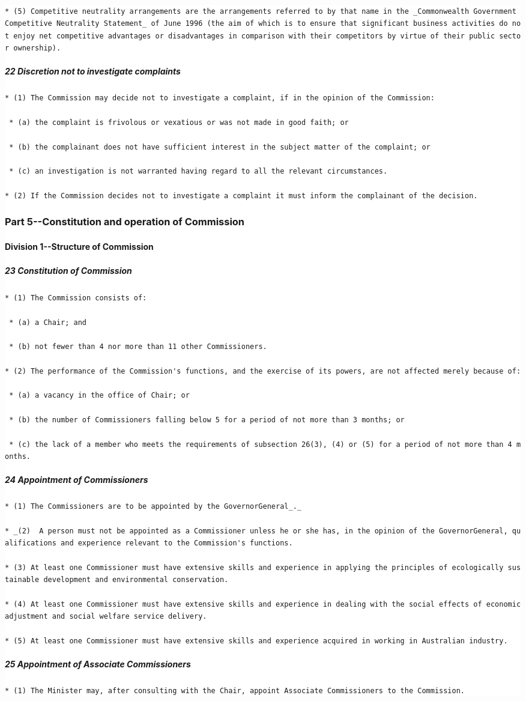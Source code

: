     * (5) Competitive neutrality arrangements are the arrangements referred to by that name in the _Commonwealth Government Competitive Neutrality Statement_ of June 1996 (the aim of which is to ensure that significant business activities do not enjoy net competitive advantages or disadvantages in comparison with their competitors by virtue of their public sector ownership). 

##### 22  Discretion not to investigate complaints

    * (1) The Commission may decide not to investigate a complaint, if in the opinion of the Commission:

     * (a) the complaint is frivolous or vexatious or was not made in good faith; or

     * (b) the complainant does not have sufficient interest in the subject matter of the complaint; or

     * (c) an investigation is not warranted having regard to all the relevant circumstances.

    * (2) If the Commission decides not to investigate a complaint it must inform the complainant of the decision. 

### Part 5--Constitution and operation of Commission

#### Division 1--Structure of Commission

##### 23  Constitution of Commission

    * (1) The Commission consists of:

     * (a) a Chair; and

     * (b) not fewer than 4 nor more than 11 other Commissioners.

    * (2) The performance of the Commission's functions, and the exercise of its powers, are not affected merely because of:

     * (a) a vacancy in the office of Chair; or

     * (b) the number of Commissioners falling below 5 for a period of not more than 3 months; or

     * (c) the lack of a member who meets the requirements of subsection 26(3), (4) or (5) for a period of not more than 4 months.

##### 24  Appointment of Commissioners

    * (1) The Commissioners are to be appointed by the GovernorGeneral_._

    * _(2)	A person must not be appointed as a Commissioner unless he or she has, in the opinion of the GovernorGeneral, qualifications and experience relevant to the Commission's functions.

    * (3) At least one Commissioner must have extensive skills and experience in applying the principles of ecologically sustainable development and environmental conservation.

    * (4) At least one Commissioner must have extensive skills and experience in dealing with the social effects of economic adjustment and social welfare service delivery.

    * (5) At least one Commissioner must have extensive skills and experience acquired in working in Australian industry.

##### 25  Appointment of Associate Commissioners

    * (1) The Minister may, after consulting with the Chair, appoint Associate Commissioners to the Commission.
